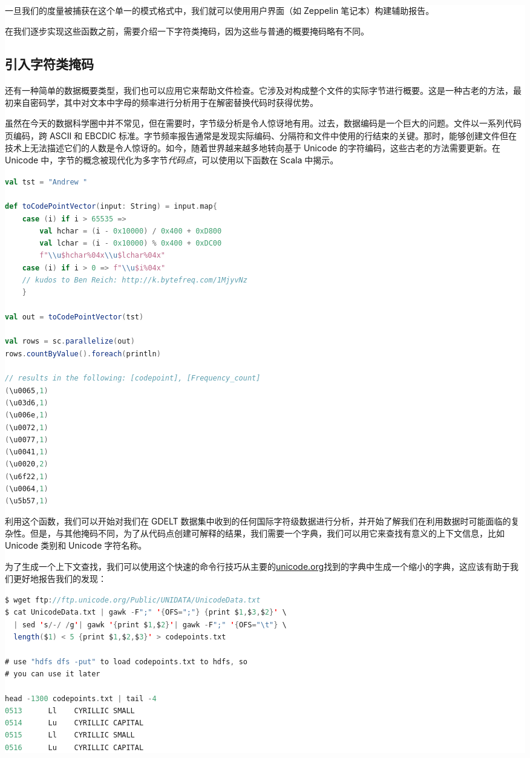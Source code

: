 一旦我们的度量被捕获在这个单一的模式格式中，我们就可以使用用户界面（如 Zeppelin 笔记本）构建辅助报告。

在我们逐步实现这些函数之前，需要介绍一下字符类掩码，因为这些与普通的概要掩码略有不同。

## 引入字符类掩码

还有一种简单的数据概要类型，我们也可以应用它来帮助文件检查。它涉及对构成整个文件的实际字节进行概要。这是一种古老的方法，最初来自密码学，其中对文本中字母的频率进行分析用于在解密替换代码时获得优势。

虽然在今天的数据科学圈中并不常见，但在需要时，字节级分析是令人惊讶地有用。过去，数据编码是一个巨大的问题。文件以一系列代码页编码，跨 ASCII 和 EBCDIC 标准。字节频率报告通常是发现实际编码、分隔符和文件中使用的行结束的关键。那时，能够创建文件但在技术上无法描述它们的人数是令人惊讶的。如今，随着世界越来越多地转向基于 Unicode 的字符编码，这些古老的方法需要更新。在 Unicode 中，字节的概念被现代化为多字节*代码点*，可以使用以下函数在 Scala 中揭示。

```scala
val tst = "Andrew "

def toCodePointVector(input: String) = input.map{
    case (i) if i > 65535 =>
        val hchar = (i - 0x10000) / 0x400 + 0xD800
        val lchar = (i - 0x10000) % 0x400 + 0xDC00
        f"\\u$hchar%04x\\u$lchar%04x"
    case (i) if i > 0 => f"\\u$i%04x"
    // kudos to Ben Reich: http://k.bytefreq.com/1MjyvNz
    }

val out = toCodePointVector(tst)

val rows = sc.parallelize(out)
rows.countByValue().foreach(println)

// results in the following: [codepoint], [Frequency_count]
(\u0065,1)
(\u03d6,1)
(\u006e,1)
(\u0072,1)
(\u0077,1)
(\u0041,1)
(\u0020,2)
(\u6f22,1)
(\u0064,1)
(\u5b57,1)
```

利用这个函数，我们可以开始对我们在 GDELT 数据集中收到的任何国际字符级数据进行分析，并开始了解我们在利用数据时可能面临的复杂性。但是，与其他掩码不同，为了从代码点创建可解释的结果，我们需要一个字典，我们可以用它来查找有意义的上下文信息，比如 Unicode 类别和 Unicode 字符名称。

为了生成一个上下文查找，我们可以使用这个快速的命令行技巧从主要的[unicode.org](http://unicode.org)找到的字典中生成一个缩小的字典，这应该有助于我们更好地报告我们的发现：

```scala
$ wget ftp://ftp.unicode.org/Public/UNIDATA/UnicodeData.txt      
$ cat UnicodeData.txt | gawk -F";" '{OFS=";"} {print $1,$3,$2}' \ 
  | sed 's/-/ /g'| gawk '{print $1,$2}'| gawk -F";" '{OFS="\t"} \ 
  length($1) < 5 {print $1,$2,$3}' > codepoints.txt 

# use "hdfs dfs -put" to load codepoints.txt to hdfs, so  
# you can use it later 

head -1300 codepoints.txt | tail -4 
0513      Ll    CYRILLIC SMALL 
0514      Lu    CYRILLIC CAPITAL 
0515      Ll    CYRILLIC SMALL 
0516      Lu    CYRILLIC CAPITAL 

```
